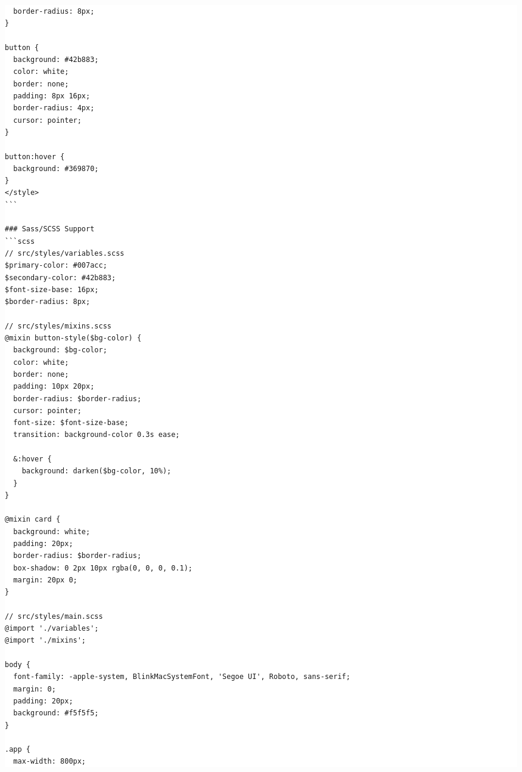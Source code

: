 ````instructions
  border-radius: 8px;
}

button {
  background: #42b883;
  color: white;
  border: none;
  padding: 8px 16px;
  border-radius: 4px;
  cursor: pointer;
}

button:hover {
  background: #369870;
}
</style>
```

### Sass/SCSS Support
```scss
// src/styles/variables.scss
$primary-color: #007acc;
$secondary-color: #42b883;
$font-size-base: 16px;
$border-radius: 8px;

// src/styles/mixins.scss
@mixin button-style($bg-color) {
  background: $bg-color;
  color: white;
  border: none;
  padding: 10px 20px;
  border-radius: $border-radius;
  cursor: pointer;
  font-size: $font-size-base;
  transition: background-color 0.3s ease;

  &:hover {
    background: darken($bg-color, 10%);
  }
}

@mixin card {
  background: white;
  padding: 20px;
  border-radius: $border-radius;
  box-shadow: 0 2px 10px rgba(0, 0, 0, 0.1);
  margin: 20px 0;
}

// src/styles/main.scss
@import './variables';
@import './mixins';

body {
  font-family: -apple-system, BlinkMacSystemFont, 'Segoe UI', Roboto, sans-serif;
  margin: 0;
  padding: 20px;
  background: #f5f5f5;
}

.app {
  max-width: 800px;
````